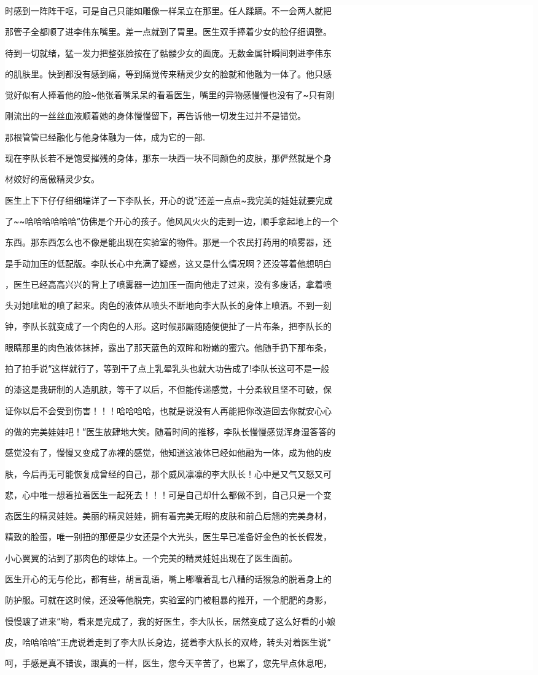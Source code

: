 时感到一阵阵干呕，可是自己只能如雕像一样呆立在那里。任人蹂躏。不一会两人就把

那管子全都顺了进李伟东嘴里。差一点就到了胃里。医生双手捧着少女的脸仔细调整。

待到一切就绪，猛一发力把整张脸按在了骷髅少女的面庞。无数金属针瞬间刺进李伟东

的肌肤里。快到都没有感到痛，等到痛觉传来精灵少女的脸就和他融为一体了。他只感

觉好似有人捧着他的脸~他张着嘴呆呆的看着医生，嘴里的异物感慢慢也没有了~只有刚

刚流出的一丝丝血液顺着她的身体慢慢留下，再告诉他一切发生过并不是错觉。

那根管管已经融化与他身体融为一体，成为它的一部.



现在李队长若不是饱受摧残的身体，那东一块西一块不同颜色的皮肤，那俨然就是个身

材姣好的高傲精灵少女。

医生上下下仔仔细细端详了一下李队长，开心的说”还差一点点~我完美的娃娃就要完成

了~~哈哈哈哈哈哈“仿佛是个开心的孩子。他风风火火的走到一边，顺手拿起地上的一个

东西。那东西怎么也不像是能出现在实验室的物件。那是一个农民打药用的喷雾器，还

是手动加压的低配版。李队长心中充满了疑惑，这又是什么情况啊？还没等着他想明白

，医生已经高高兴兴的背上了喷雾器一边加压一面向他走了过来，没有多废话，拿着喷

头对她呲呲的喷了起来。肉色的液体从喷头不断地向李大队长的身体上喷洒。不到一刻

钟，李队长就变成了一个肉色的人形。这时候那厮随随便便扯了一片布条，把李队长的

眼睛那里的肉色液体抹掉，露出了那天蓝色的双眸和粉嫩的蜜穴。他随手扔下那布条，

拍了拍手说“这样就行了，等到干了点上乳晕乳头也就大功告成了!李队长这可不是一般

的漆这是我研制的人造肌肤，等干了以后，不但能传递感觉，十分柔软且坚不可破，保

证你以后不会受到伤害！！！哈哈哈哈，也就是说没有人再能把你改造回去你就安心心

的做的完美娃娃吧！”医生放肆地大笑。随着时间的推移，李队长慢慢感觉浑身湿答答的

感觉没有了，慢慢又变成了赤裸的感觉，他知道这液体已经如他融为一体，成为他的皮

肤，今后再无可能恢复成曾经的自己，那个威风凛凛的李大队长！心中是又气又怒又可

悲，心中唯一想着拉着医生一起死去！！！可是自己却什么都做不到，自己只是一个变

态医生的精灵娃娃。美丽的精灵娃娃，拥有着完美无暇的皮肤和前凸后翘的完美身材，

精致的脸蛋，唯一别扭的那便是少女还是个大光头，医生早已准备好金色的长长假发，

小心翼翼的沾到了那肉色的球体上。一个完美的精灵娃娃出现在了医生面前。

医生开心的无与伦比，都有些，胡言乱语，嘴上嘟囔着乱七八糟的话猴急的脱着身上的

防护服。可就在这时候，还没等他脱完，实验室的门被粗暴的推开，一个肥肥的身影，

慢慢踱了进来“哟，看来是完成了，我的好医生，李大队长，居然变成了这么好看的小娘

皮，哈哈哈哈”王虎说着走到了李大队长身边，搓着李大队长的双峰，转头对着医生说“

呵，手感是真不错诶，跟真的一样，医生，您今天辛苦了，也累了，您先早点休息吧，
